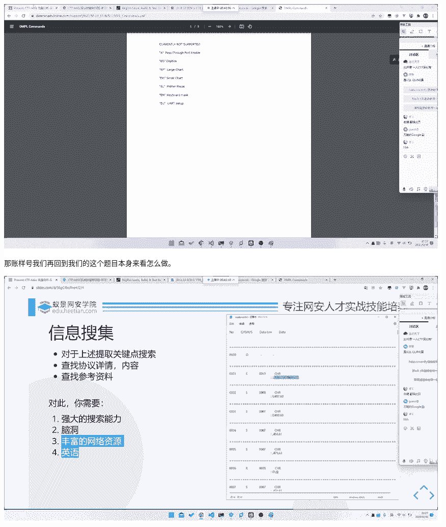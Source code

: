 

![](img/531260eb088ef34db60cabd6ddd3a46c_11.png)

那账样号我们再回到我们的这个题目本身来看怎么做。

![](img/531260eb088ef34db60cabd6ddd3a46c_13.png)
